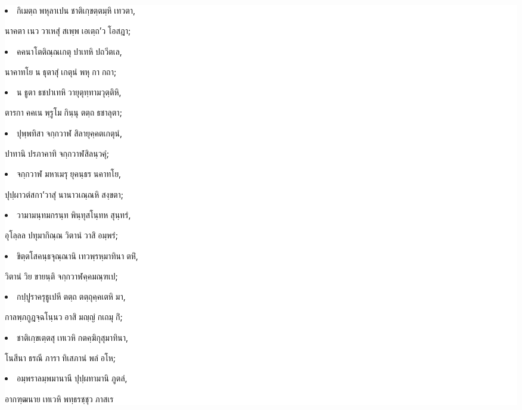 <li>
กิเมตฺถ พหุลาเปน ชาติเกฺขตฺตมฺหิ เทวตา,  
  
นาคตา เนว วาเหสุํ สเพฺพ เอเตฺถ’ว โอสฎา;  
</li>
  
<li>
คคนาโตติณฺณเกตุ ปาเทหิ ปถวีตเล,  
  
นาคาทโย น ธุตาสุํ เกตุนํ พหุ กา กถา;  
</li>
  
<li>
น ธูตา ธชปาเทหิ วายุตุทฺทามวุตฺติหิ,  
  
ตารกา คคเน พฺรูโม กินฺนุ ตตฺถ ธชาลุตา;  
</li>
  
<li>
ปุพฺพทิสา จกฺกวาฬ สิลายุคฺคตเกตุนํ,  
  
ปาทานิ ปรภาคาทิ จกฺกวาฬสิลนฺวคุํ;  
</li>
  
<li>
จกฺกวาฬ มหาเมรุ ยุคนฺธร นคาทโย,  
  
ปุปฺผาวตํสกา’วาสุํ นานาวเณฺณหิ สงฺขตา;  
</li>
  
<li>
วามามนฺทมกรนฺท พินฺทุสโนฺทห สุนฺทรํ,  
  
อุโลฺลล ปทุมากิณฺณ วิตานํ วาสิ อมฺพรํ;  
</li>
  
<li>
ขิตฺตโสคนฺธจุณฺณานิ เทวพฺรหฺมาทินา ตหิํ,  
  
วิตานํ วิย ขายนฺติ จกฺกวาฬคฺคมณฺฑเป;  
</li>
  
<li>
กปฺปูราครุธูเปหี ตตฺถ ตตฺถุคฺคเตหิ มา,  
  
กาลพฺภกูฎจฺฉโนฺนว อาสิ มญฺญํ กเถมุ กิํ;  
</li>
  
<li>
ชาติเกฺขเตฺตสุ เทเวหิ กตคฺฆิกุสุมาทินา,  
  
โนสีนา ธรณี ภารา ทิเสภานํ พลํ อโห;  
</li>
  
<li>
อมฺพราลมฺพมานานี ปุปฺผทามานิ ภูตลํ,  
  
อากฑฺฒนาย เทเวหิ พทฺธรชฺชุว ภาสเร  
</li>
  